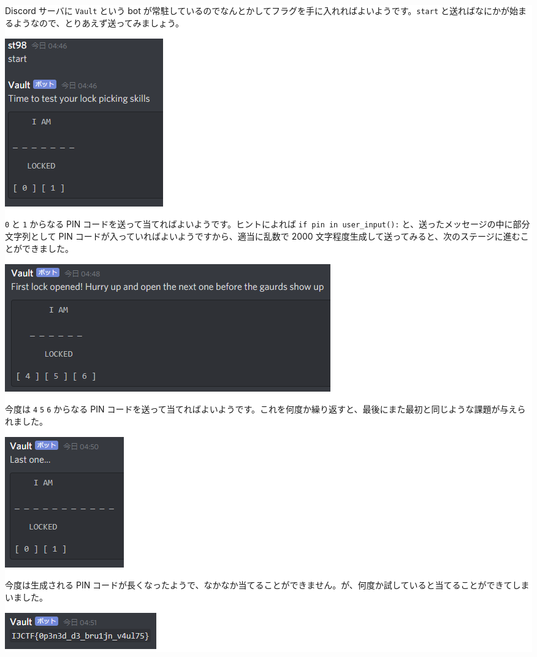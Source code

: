 Discord サーバに `Vault` という bot が常駐しているのでなんとかしてフラグを手に入れればよいようです。`start` と送ればなにかが始まるようなので、とりあえず送ってみましょう。

![start](../images/2020-04-27_vault1.png)

`0` と `1` からなる PIN コードを送って当てればよいようです。ヒントによれば `if pin in user_input():` と、送ったメッセージの中に部分文字列として PIN コードが入っていればよいようですから、適当に乱数で 2000 文字程度生成して送ってみると、次のステージに進むことができました。

![stage 2](../images/2020-04-27_vault2.png)

今度は `4` `5` `6` からなる PIN コードを送って当てればよいようです。これを何度か繰り返すと、最後にまた最初と同じような課題が与えられました。

![last stage](../images/2020-04-27_vault3.png)

今度は生成される PIN コードが長くなったようで、なかなか当てることができません。が、何度か試していると当てることができてしまいました。

![flag](../images/2020-04-27_vault4.png)
